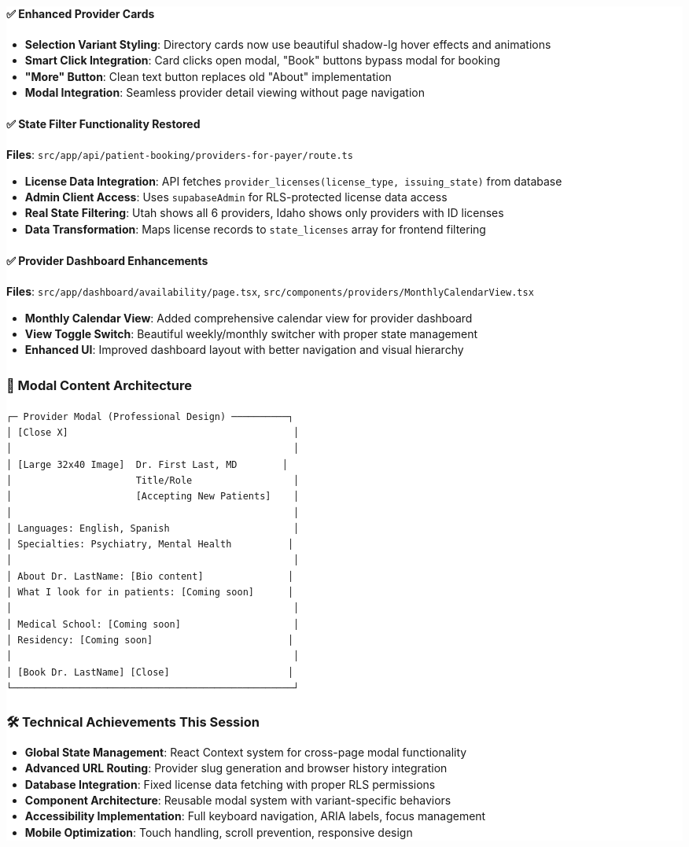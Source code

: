#### ✅ **Enhanced Provider Cards**
- **Selection Variant Styling**: Directory cards now use beautiful shadow-lg hover effects and animations
- **Smart Click Integration**: Card clicks open modal, "Book" buttons bypass modal for booking
- **"More" Button**: Clean text button replaces old "About" implementation
- **Modal Integration**: Seamless provider detail viewing without page navigation

#### ✅ **State Filter Functionality Restored**
**Files**: `src/app/api/patient-booking/providers-for-payer/route.ts`
- **License Data Integration**: API fetches `provider_licenses(license_type, issuing_state)` from database
- **Admin Client Access**: Uses `supabaseAdmin` for RLS-protected license data access
- **Real State Filtering**: Utah shows all 6 providers, Idaho shows only providers with ID licenses
- **Data Transformation**: Maps license records to `state_licenses` array for frontend filtering

#### ✅ **Provider Dashboard Enhancements**
**Files**: `src/app/dashboard/availability/page.tsx`, `src/components/providers/MonthlyCalendarView.tsx`
- **Monthly Calendar View**: Added comprehensive calendar view for provider dashboard
- **View Toggle Switch**: Beautiful weekly/monthly switcher with proper state management
- **Enhanced UI**: Improved dashboard layout with better navigation and visual hierarchy

### **🎨 Modal Content Architecture**
```
┌─ Provider Modal (Professional Design) ──────────┐
│ [Close X]                                        │
│                                                  │
│ [Large 32x40 Image]  Dr. First Last, MD        │
│                      Title/Role                  │
│                      [Accepting New Patients]    │
│                                                  │
│ Languages: English, Spanish                      │
│ Specialties: Psychiatry, Mental Health          │
│                                                  │
│ About Dr. LastName: [Bio content]               │
│ What I look for in patients: [Coming soon]      │
│                                                  │
│ Medical School: [Coming soon]                    │
│ Residency: [Coming soon]                        │
│                                                  │
│ [Book Dr. LastName] [Close]                     │
└──────────────────────────────────────────────────┘
```

### **🛠️ Technical Achievements This Session**
- **Global State Management**: React Context system for cross-page modal functionality
- **Advanced URL Routing**: Provider slug generation and browser history integration
- **Database Integration**: Fixed license data fetching with proper RLS permissions
- **Component Architecture**: Reusable modal system with variant-specific behaviors
- **Accessibility Implementation**: Full keyboard navigation, ARIA labels, focus management
- **Mobile Optimization**: Touch handling, scroll prevention, responsive design
